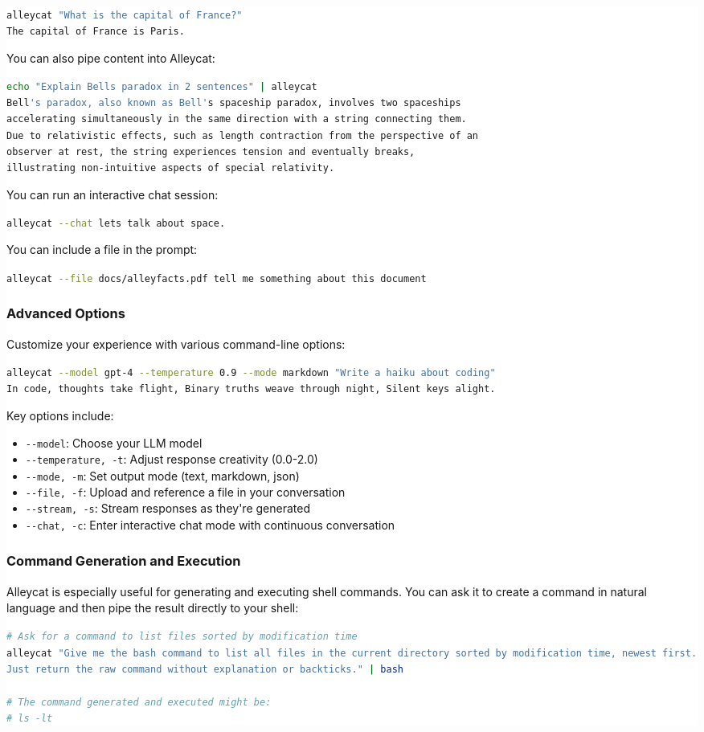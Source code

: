 ```bash
alleycat "What is the capital of France?"
The capital of France is Paris.
```

You can also pipe content into Alleycat:

```bash
echo "Explain Bells paradox in 2 sentences" | alleycat
Bell's paradox, also known as Bell's spaceship paradox, involves two spaceships 
accelerating simultaneously in the same direction with a string connecting them. 
Due to relativistic effects, such as length contraction from the perspective of an 
observer at rest, the string experiences tension and eventually breaks, 
illustrating non-intuitive aspects of special relativity.
```

You can run an interactive chat session:

```bash
alleycat --chat lets talk about space.
```

You can include a file in the prompt:

```bash
alleycat --file docs/alleyfacts.pdf tell me something about this document
```

### Advanced Options

Customize your experience with various command-line options:

```bash
alleycat --model gpt-4 --temperature 0.9 --mode markdown "Write a haiku about coding"
In code, thoughts take flight, Binary truths weave through night, Silent keys alight. 
```

Key options include:

- `--model`: Choose your LLM model
- `--temperature, -t`: Adjust response creativity (0.0-2.0)
- `--mode, -m`: Set output mode (text, markdown, json)
- `--file, -f`: Upload and reference a file in your conversation
- `--stream, -s`: Stream responses as they're generated
- `--chat, -c`: Enter interactive chat mode with continuous conversation

### Command Generation and Execution

Alleycat is especially useful for generating and executing shell commands. You can ask it to create a command in natural language and then pipe the result directly to your shell:

```bash
# Ask for a command to list files sorted by modification time
alleycat "Give me the bash command to list all files in the current directory sorted by modification time, newest first. Just return the raw command without explanation or backticks." | bash

# The command generated and executed might be:
# ls -lt
```
